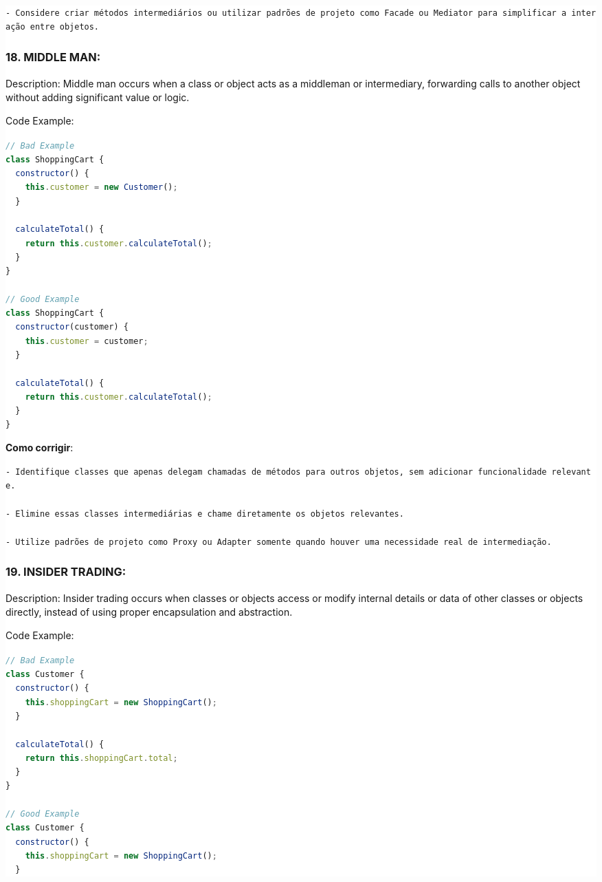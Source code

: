     - Considere criar métodos intermediários ou utilizar padrões de projeto como Facade ou Mediator para simplificar a interação entre objetos.

### 18. MIDDLE MAN:

Description: Middle man occurs when a class or object acts as a middleman or intermediary, forwarding calls to another object without adding significant value or logic.

Code Example:
```javascript
// Bad Example
class ShoppingCart {
  constructor() {
    this.customer = new Customer();
  }

  calculateTotal() {
    return this.customer.calculateTotal();
  }
}

// Good Example
class ShoppingCart {
  constructor(customer) {
    this.customer = customer;
  }

  calculateTotal() {
    return this.customer.calculateTotal();
  }
}
```

**Como corrigir**:

    - Identifique classes que apenas delegam chamadas de métodos para outros objetos, sem adicionar funcionalidade relevante.

    - Elimine essas classes intermediárias e chame diretamente os objetos relevantes.

    - Utilize padrões de projeto como Proxy ou Adapter somente quando houver uma necessidade real de intermediação.

### 19. INSIDER TRADING:

Description: Insider trading occurs when classes or objects access or modify internal details or data of other classes or objects directly, instead of using proper encapsulation and abstraction.

Code Example:

```javascript
// Bad Example
class Customer {
  constructor() {
    this.shoppingCart = new ShoppingCart();
  }

  calculateTotal() {
    return this.shoppingCart.total;
  }
}

// Good Example
class Customer {
  constructor() {
    this.shoppingCart = new ShoppingCart();
  }

```